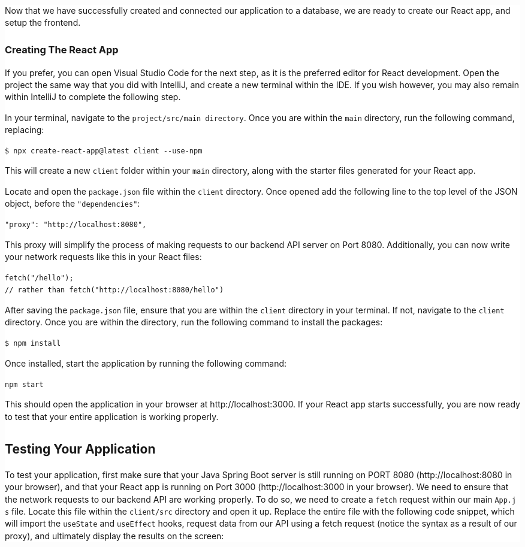 Now that we have successfully created and connected our application to a database, we are ready to create our React app, and setup the frontend.

### **Creating The React App**

If you prefer, you can open Visual Studio Code for the next step, as it is the preferred editor for React development. Open the project the same way that you did with IntelliJ, and create a new terminal within the IDE. If you wish however, you may also remain within IntelliJ to complete the following step.

In your terminal, navigate to the `project/src/main directory`. Once you are within the `main` directory, run the following command, replacing:

```
$ npx create-react-app@latest client --use-npm
```

This will create a new `client` folder within your `main` directory, along with the starter files generated for your React app.

Locate and open the `package.json` file within the `client` directory. Once opened add the following line to the top level of the JSON object, before the `"dependencies"`:

```
"proxy": "http://localhost:8080",
```

This proxy will simplify the process of making requests to our backend API server on Port 8080. Additionally, you can now write your network requests like this in your React files:

```
fetch("/hello");
// rather than fetch("http://localhost:8080/hello")
```

After saving the `package.json` file, ensure that you are within the `client` directory in your terminal. If not, navigate to the `client` directory. Once you are within the directory, run the following command to install the packages:

```
$ npm install
```

Once installed, start the application by running the following command:

```
npm start
```

This should open the application in your browser at http://localhost:3000. If your React app starts successfully, you are now ready to test that your entire application is working properly.

## Testing Your Application

To test your application, first make sure that your Java Spring Boot server is still running on PORT 8080 (http://localhost:8080 in your browser), and that your React app is running on Port 3000 (http://localhost:3000 in your browser). We need to ensure that the network requests to our backend API are working properly. To do so, we need to create a `fetch` request within our main `App.js` file. Locate this file within the `client/src` directory and open it up. Replace the entire file with the following code snippet, which will import the `useState` and `useEffect` hooks, request data from our API using a fetch request (notice the syntax as a result of our proxy), and ultimately display the results on the screen:
